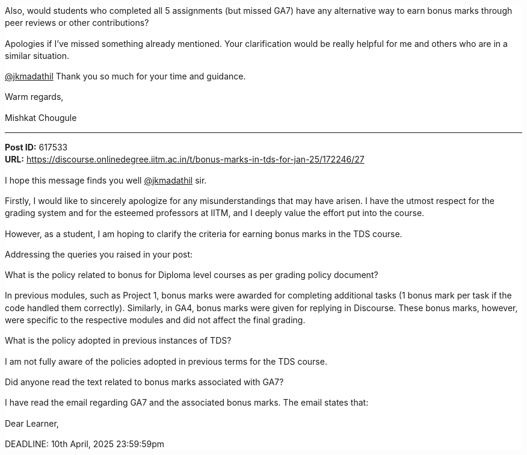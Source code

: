 
Also, would students who completed all 5 assignments (but missed GA7) have any alternative way to earn bonus marks through peer reviews or other contributions?


Apologies if I’ve missed something already mentioned. Your clarification would be really helpful for me and others who are in a similar situation.


[@jkmadathil](/u/jkmadathil) Thank you so much for your time and guidance.


Warm regards,


Mishkat Chougule

---
**Post ID:** 617533  
**URL:** https://discourse.onlinedegree.iitm.ac.in/t/bonus-marks-in-tds-for-jan-25/172246/27  

I hope this message finds you well [@jkmadathil](/u/jkmadathil) sir.


Firstly, I would like to sincerely apologize for any misunderstandings that may have arisen. I have the utmost respect for the grading system and for the esteemed professors at IITM, and I deeply value the effort put into the course.


However, as a student, I am hoping to clarify the criteria for earning bonus marks in the TDS course.


Addressing the queries you raised in your post:




What is the policy related to bonus for Diploma level courses as per grading policy document?


In previous modules, such as Project 1, bonus marks were awarded for completing additional tasks (1 bonus mark per task if the code handled them correctly). Similarly, in GA4, bonus marks were given for replying in Discourse. These bonus marks, however, were specific to the respective modules and did not affect the final grading.




What is the policy adopted in previous instances of TDS?


I am not fully aware of the policies adopted in previous terms for the TDS course.




Did anyone read the text related to bonus marks associated with GA7?


I have read the email regarding GA7 and the associated bonus marks. The email states that:



Dear Learner,


DEADLINE: 10th April, 2025 23:59:59pm
